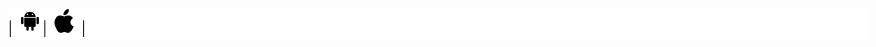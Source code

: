 | ![icon-android](/assets/images/site/icon-android.png)| ![icon-ios](/assets/images/site/icon-ios.png) |